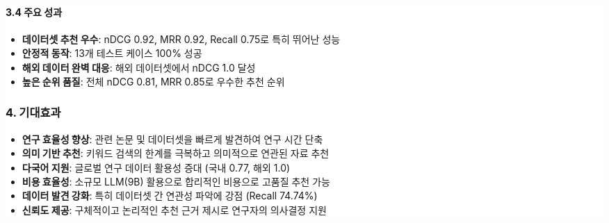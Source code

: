 #### 3.4 주요 성과
- **데이터셋 추천 우수**: nDCG 0.92, MRR 0.92, Recall 0.75로 특히 뛰어난 성능
- **안정적 동작**: 13개 테스트 케이스 100% 성공
- **해외 데이터 완벽 대응**: 해외 데이터셋에서 nDCG 1.0 달성
- **높은 순위 품질**: 전체 nDCG 0.81, MRR 0.85로 우수한 추천 순위

### 4. 기대효과

- **연구 효율성 향상**: 관련 논문 및 데이터셋을 빠르게 발견하여 연구 시간 단축
- **의미 기반 추천**: 키워드 검색의 한계를 극복하고 의미적으로 연관된 자료 추천
- **다국어 지원**: 글로벌 연구 데이터 활용성 증대 (국내 0.77, 해외 1.0)
- **비용 효율성**: 소규모 LLM(9B) 활용으로 합리적인 비용으로 고품질 추천 가능
- **데이터 발견 강화**: 특히 데이터셋 간 연관성 파악에 강점 (Recall 74.74%)
- **신뢰도 제공**: 구체적이고 논리적인 추천 근거 제시로 연구자의 의사결정 지원
